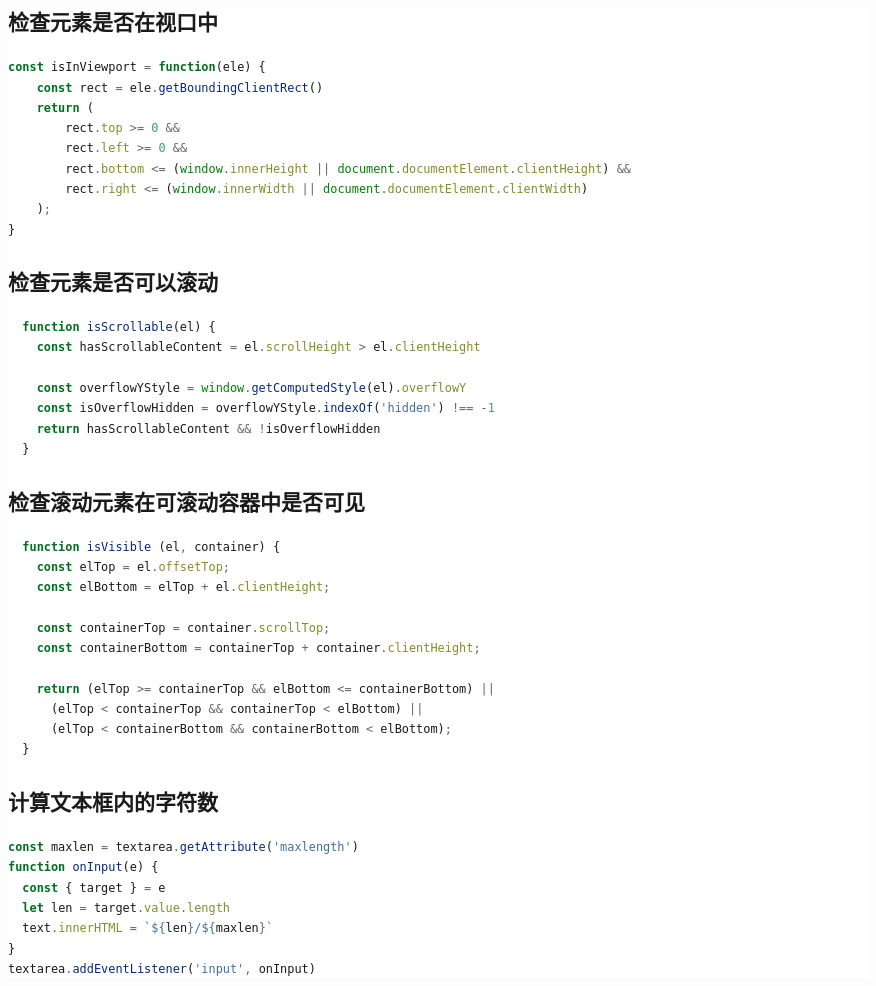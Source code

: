 

## 检查元素是否在视口中

```javascript
const isInViewport = function(ele) {
    const rect = ele.getBoundingClientRect()
    return (
        rect.top >= 0 &&
        rect.left >= 0 &&
        rect.bottom <= (window.innerHeight || document.documentElement.clientHeight) &&
        rect.right <= (window.innerWidth || document.documentElement.clientWidth)
    );
}
```



## 检查元素是否可以滚动

```javascript
  function isScrollable(el) {
    const hasScrollableContent = el.scrollHeight > el.clientHeight

    const overflowYStyle = window.getComputedStyle(el).overflowY
    const isOverflowHidden = overflowYStyle.indexOf('hidden') !== -1
    return hasScrollableContent && !isOverflowHidden
  }
```



## 检查滚动元素在可滚动容器中是否可见

```javascript
  function isVisible (el, container) {
    const elTop = el.offsetTop;
    const elBottom = elTop + el.clientHeight;

    const containerTop = container.scrollTop;
    const containerBottom = containerTop + container.clientHeight;

    return (elTop >= containerTop && elBottom <= containerBottom) ||
      (elTop < containerTop && containerTop < elBottom) ||
      (elTop < containerBottom && containerBottom < elBottom);
  }
```



## 计算文本框内的字符数

```javascript
const maxlen = textarea.getAttribute('maxlength')
function onInput(e) {
  const { target } = e
  let len = target.value.length
  text.innerHTML = `${len}/${maxlen}`
}
textarea.addEventListener('input', onInput)
```

